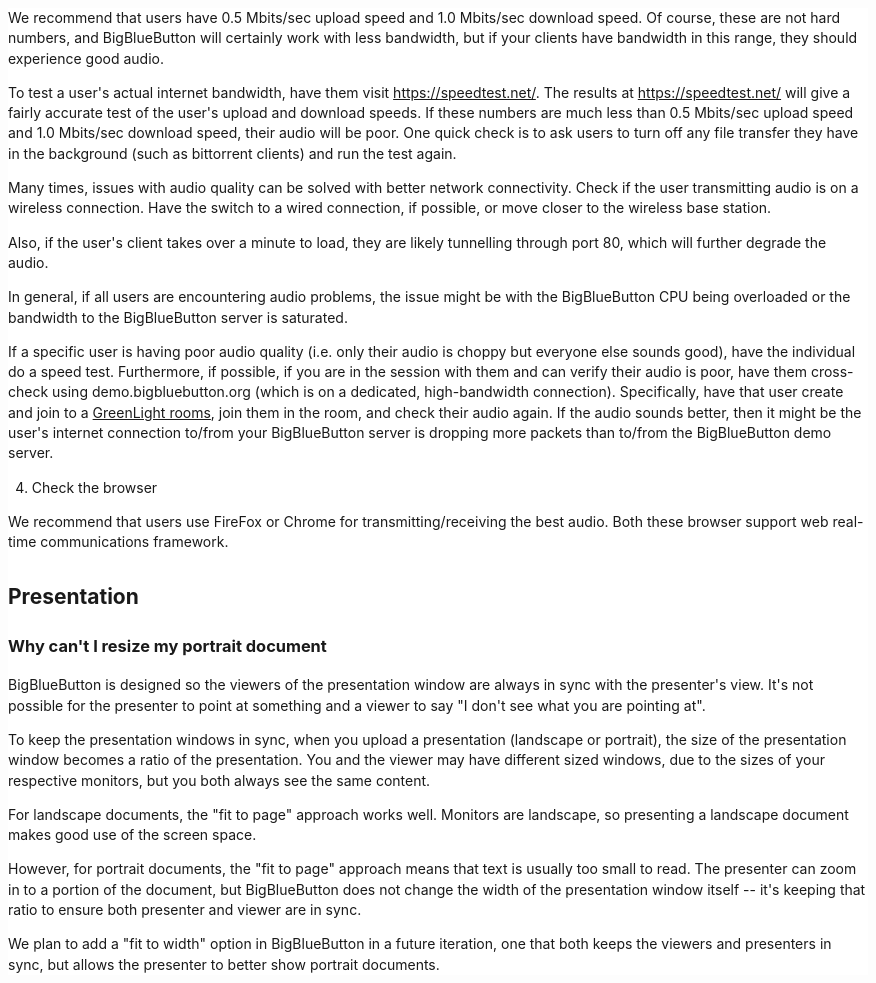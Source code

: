 We recommend that users have 0.5 Mbits/sec upload speed and 1.0 Mbits/sec download speed. Of course, these are not hard numbers, and BigBlueButton will certainly work with less bandwidth, but if your clients have bandwidth in this range, they should experience good audio.

To test a user's actual internet bandwidth, have them visit https://speedtest.net/. The results at https://speedtest.net/ will give a fairly accurate test of the user's upload and download speeds. If these numbers are much less than 0.5 Mbits/sec upload speed and 1.0 Mbits/sec download speed, their audio will be poor. One quick check is to ask users to turn off any file transfer they have in the background (such as bittorrent clients) and run the test again.

Many times, issues with audio quality can be solved with better network connectivity. Check if the user transmitting audio is on a wireless connection. Have the switch to a wired connection, if possible, or move closer to the wireless base station.

Also, if the user's client takes over a minute to load, they are likely tunnelling through port 80, which will further degrade the audio.

In general, if all users are encountering audio problems, the issue might be with the BigBlueButton CPU being overloaded or the bandwidth to the BigBlueButton server is saturated.

If a specific user is having poor audio quality (i.e. only their audio is choppy but everyone else sounds good), have the individual do a speed test. Furthermore, if possible, if you are in the session with them and can verify their audio is poor, have them cross-check using demo.bigbluebutton.org (which is on a dedicated, high-bandwidth connection). Specifically, have that user create and join to a [GreenLight rooms](https://demo.bigbluebutton.org/gl), join them in the room, and check their audio again. If the audio sounds better, then it might be the user's internet connection to/from your BigBlueButton server is dropping more packets than to/from the BigBlueButton demo server.

4. Check the browser

We recommend that users use FireFox or Chrome for transmitting/receiving the best audio. Both these browser support web real-time communications framework.

## Presentation

### Why can't I resize my portrait document

BigBlueButton is designed so the viewers of the presentation window are always in sync with the presenter's view. It's not possible for the presenter to point at something and a viewer to say "I don't see what you are pointing at".

To keep the presentation windows in sync, when you upload a presentation (landscape or portrait), the size of the presentation window becomes a ratio of the presentation. You and the viewer may have different sized windows, due to the sizes of your respective monitors, but you both always see the same content.

For landscape documents, the "fit to page" approach works well. Monitors are landscape, so presenting a landscape document makes good use of the screen space.

However, for portrait documents, the "fit to page" approach means that text is usually too small to read. The presenter can zoom in to a portion of the document, but BigBlueButton does not change the width of the presentation window itself -- it's keeping that ratio to ensure both presenter and viewer are in sync.

We plan to add a "fit to width" option in BigBlueButton in a future iteration, one that both keeps the viewers and presenters in sync, but allows the presenter to better show portrait documents.
